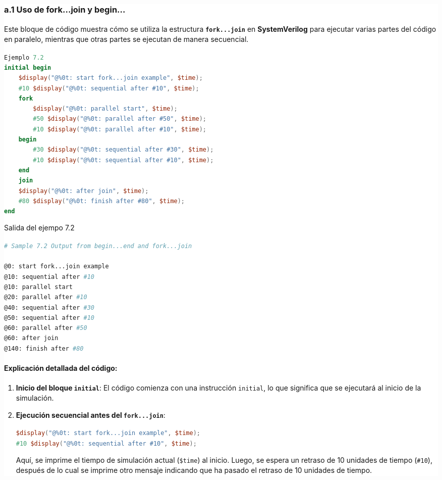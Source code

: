 
### a.1 Uso de fork...join y begin...

Este bloque de código muestra cómo se utiliza la estructura **`fork...join`** en **SystemVerilog** para ejecutar varias partes del código en paralelo, mientras que otras partes se ejecutan de manera secuencial.

```verilog
Ejemplo 7.2
initial begin
    $display("@%0t: start fork...join example", $time);
    #10 $display("@%0t: sequential after #10", $time);
    fork
        $display("@%0t: parallel start", $time);
        #50 $display("@%0t: parallel after #50", $time);
        #10 $display("@%0t: parallel after #10", $time);
    begin
        #30 $display("@%0t: sequential after #30", $time);
        #10 $display("@%0t: sequential after #10", $time);
    end
    join
    $display("@%0t: after join", $time);
    #80 $display("@%0t: finish after #80", $time);
end
```
Salida del ejempo 7.2
~~~bash
# Sample 7.2 Output from begin...end and fork...join

@0: start fork...join example
@10: sequential after #10
@10: parallel start
@20: parallel after #10
@40: sequential after #30
@50: sequential after #10
@60: parallel after #50
@60: after join
@140: finish after #80
~~~

#### Explicación detallada del código:

1. **Inicio del bloque `initial`**:
   El código comienza con una instrucción `initial`, lo que significa que se ejecutará al inicio de la simulación.

2. **Ejecución secuencial antes del `fork...join`**:
   ```verilog
   $display("@%0t: start fork...join example", $time);
   #10 $display("@%0t: sequential after #10", $time);
   ```
   Aquí, se imprime el tiempo de simulación actual (`$time`) al inicio. Luego, se espera un retraso de 10 unidades de tiempo (`#10`), después de lo cual se imprime otro mensaje indicando que ha pasado el retraso de 10 unidades de tiempo.
